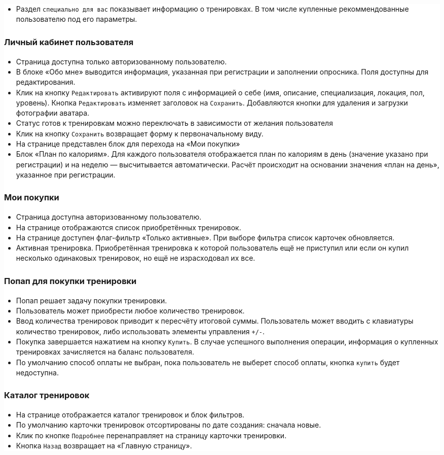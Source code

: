 - Раздел `специально для вас` показывает информацию
          о тренировках. В том числе купленные рекоммендованные
          пользователю под его параметры.

### Личный кабинет пользователя

- Страница доступна только авторизованному пользователю.
- В блоке «Обо мне» выводится информация, указанная при регистрации
          и заполнении опросника. Поля доступны для редактирования.
- Клик на кнопку `Редактировать` активируют поля
          с информацией о себе (имя, описание, специализация, локация,
          пол, уровень). Кнопка `Редактировать` изменяет заголовок
          на `Сохранить`. Добавляются кнопки для удаления
          и загрузки фотографии аватара.
- Статус готов к тренировкам можно переключать в зависимости
          от желания пользователя
- Клик на кнопку `Сохранить` возвращает форму
          к первоначальному виду.
- На странице представлен блок для перехода на «Мои покупки»
- Блок «План по калориям». Для каждого пользователя отображается
          план по калориям в день (значение указано при регистрации)
          и на неделю — высчитывается автоматически. Расчёт
          происходит на основании значения «план на день», указанное
          при регистрации.

### Мои покупки

- Страница доступна авторизованному пользователю.
- На странице отображаются список приобретённых тренировок.
- На странице доступен флаг-фильтр «Только активные». При выборе
          фильтра список карточек обновляется.
- Активная тренировка. Приобретённая тренировка к которой
          пользователь ещё не приступил или если он купил несколько
          одинаковых тренировок, но ещё не израсходовал их все.

### Попап для покупки тренировки

- Попап решает задачу покупки тренировки.
- Пользователь может приобрести любое количество тренировок.
- Ввод количества тренировок приводит к пересчёту итоговой суммы.
          Пользователь может вводить с клавиатуры количество тренировок,
          либо использовать элементы управления `+/-`.
- Покупка завершается нажатием на кнопку `Купить`.
          В случае успешного выполнения операции, информация
          о купленных тренировках зачисляется на баланс пользователя.
- По умолчанию способ оплаты не выбран, пока пользователь
          не выберет способ оплаты, кнопка `купить` будет
          недоступна.

### Каталог тренировок

- На странице отображается каталог тренировок и блок фильтров.
- По умолчанию карточки тренировок отсортированы по дате
          создания: сначала новые.
- Клик по кнопке `Подробнее` перенаправляет
          на страницу карточки тренировки.
- Кнопка `Назад` возвращает на «Главную страницу».
